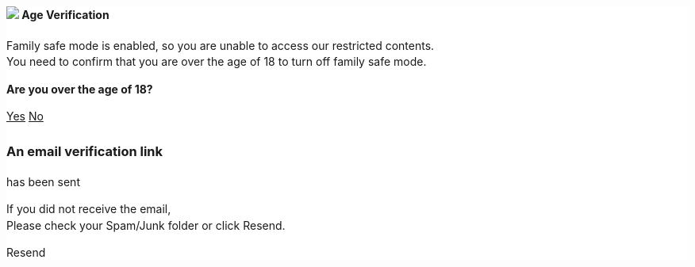 #### ![](/assets/web/img/icon/simbol-alert.png) Age Verification

Family safe mode is enabled, so you are unable to access our restricted contents.  
You need to confirm that you are over the age of 18 to turn off family safe mode.  

**Are you over the age of 18?**

 [Yes](javascript:;) [No](javascript:;)

### An email verification link  
has been sent

If you did not receive the email,  
Please check your Spam/Junk folder or click Resend.

Resend